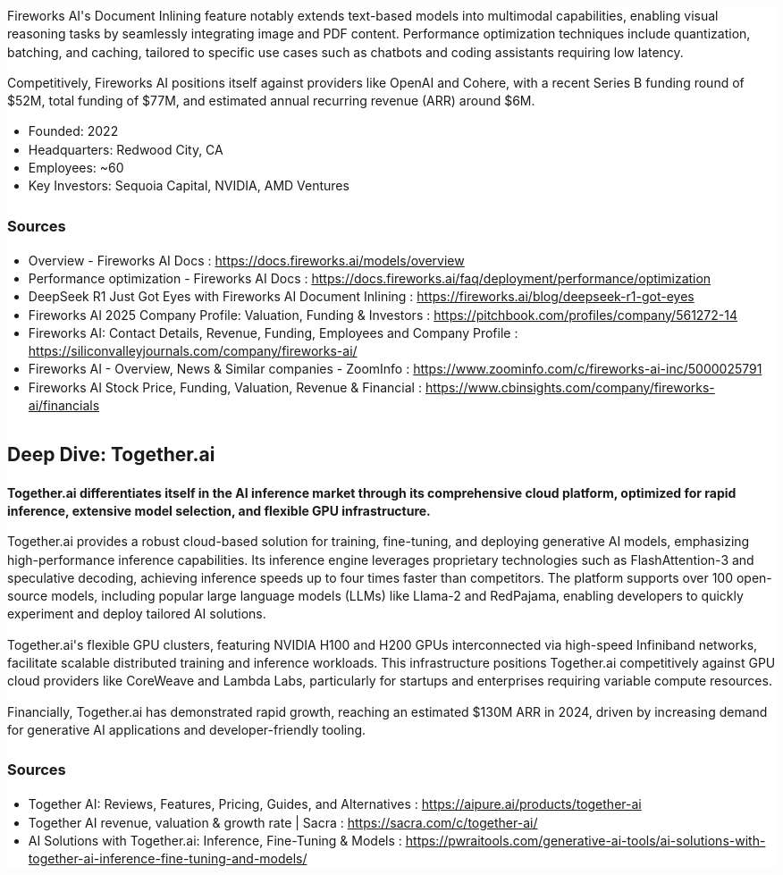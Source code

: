 Fireworks AI's Document Inlining feature notably extends text-based models into multimodal capabilities, enabling visual reasoning tasks by seamlessly integrating image and PDF content. Performance optimization techniques include quantization, batching, and caching, tailored to specific use cases such as chatbots and coding assistants requiring low latency.

Competitively, Fireworks AI positions itself against providers like OpenAI and Cohere, with a recent Series B funding round of $52M, total funding of $77M, and estimated annual recurring revenue (ARR) around $6M.

- Founded: 2022
- Headquarters: Redwood City, CA
- Employees: ~60
- Key Investors: Sequoia Capital, NVIDIA, AMD Ventures

### Sources
- Overview - Fireworks AI Docs : https://docs.fireworks.ai/models/overview  
- Performance optimization - Fireworks AI Docs : https://docs.fireworks.ai/faq/deployment/performance/optimization  
- DeepSeek R1 Just Got Eyes with Fireworks AI Document Inlining : https://fireworks.ai/blog/deepseek-r1-got-eyes  
- Fireworks AI 2025 Company Profile: Valuation, Funding & Investors : https://pitchbook.com/profiles/company/561272-14  
- Fireworks AI: Contact Details, Revenue, Funding, Employees and Company Profile : https://siliconvalleyjournals.com/company/fireworks-ai/  
- Fireworks AI - Overview, News & Similar companies - ZoomInfo : https://www.zoominfo.com/c/fireworks-ai-inc/5000025791  
- Fireworks AI Stock Price, Funding, Valuation, Revenue & Financial : https://www.cbinsights.com/company/fireworks-ai/financials

## Deep Dive: Together.ai

**Together.ai differentiates itself in the AI inference market through its comprehensive cloud platform, optimized for rapid inference, extensive model selection, and flexible GPU infrastructure.**

Together.ai provides a robust cloud-based solution for training, fine-tuning, and deploying generative AI models, emphasizing high-performance inference capabilities. Its inference engine leverages proprietary technologies such as FlashAttention-3 and speculative decoding, achieving inference speeds up to four times faster than competitors. The platform supports over 100 open-source models, including popular large language models (LLMs) like Llama-2 and RedPajama, enabling developers to quickly experiment and deploy tailored AI solutions.

Together.ai's flexible GPU clusters, featuring NVIDIA H100 and H200 GPUs interconnected via high-speed Infiniband networks, facilitate scalable distributed training and inference workloads. This infrastructure positions Together.ai competitively against GPU cloud providers like CoreWeave and Lambda Labs, particularly for startups and enterprises requiring variable compute resources.

Financially, Together.ai has demonstrated rapid growth, reaching an estimated $130M ARR in 2024, driven by increasing demand for generative AI applications and developer-friendly tooling.

### Sources
- Together AI: Reviews, Features, Pricing, Guides, and Alternatives : https://aipure.ai/products/together-ai
- Together AI revenue, valuation & growth rate | Sacra : https://sacra.com/c/together-ai/
- AI Solutions with Together.ai: Inference, Fine-Tuning & Models : https://pwraitools.com/generative-ai-tools/ai-solutions-with-together-ai-inference-fine-tuning-and-models/
